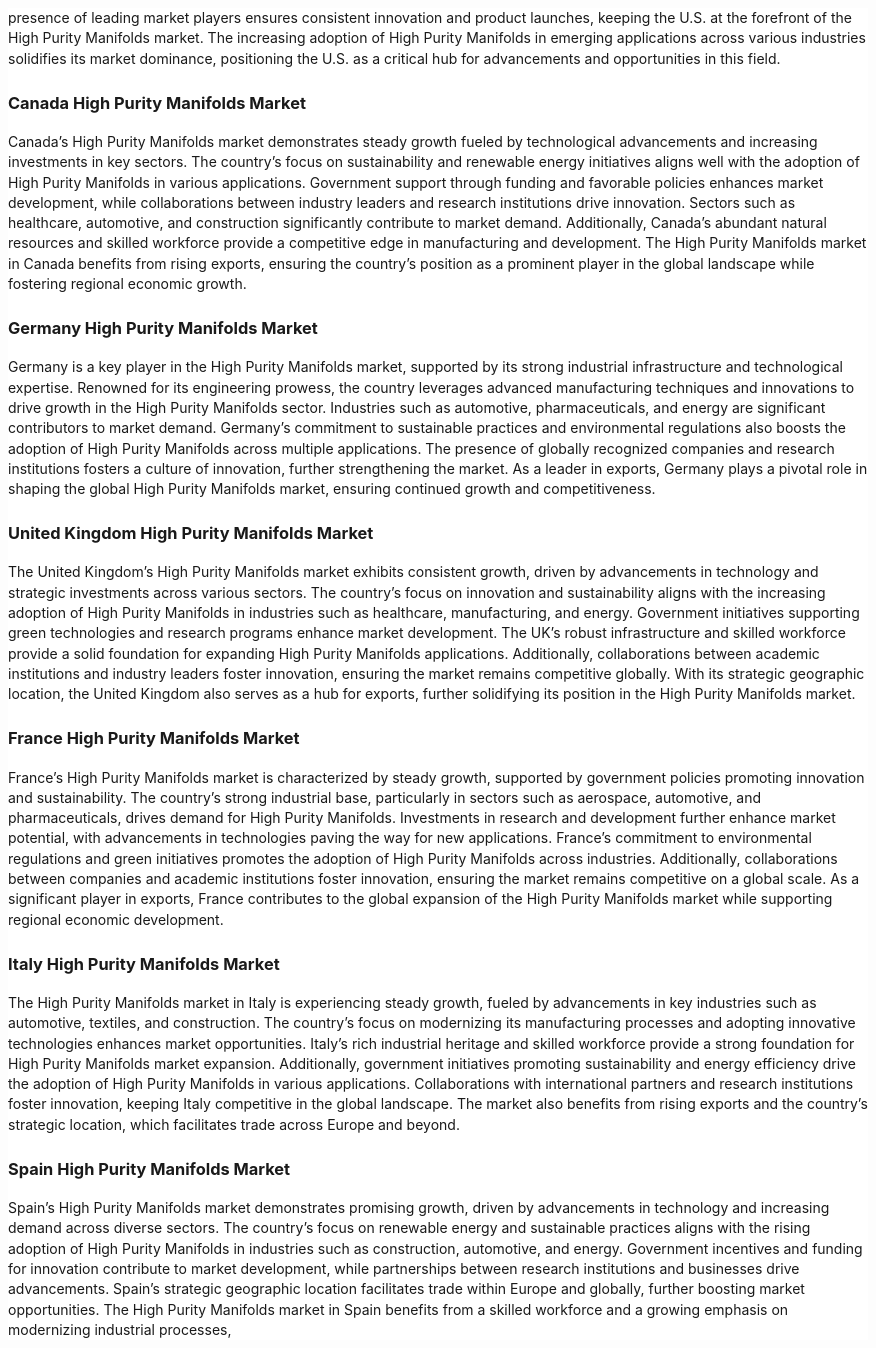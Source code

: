 presence of leading market players ensures consistent innovation and product launches, keeping the U.S. at the forefront of the High Purity Manifolds market. The increasing adoption of High Purity Manifolds in emerging applications across various industries solidifies its market dominance, positioning the U.S. as a critical hub for advancements and opportunities in this field.</p><h3>Canada High Purity Manifolds Market</h3><p>Canada&rsquo;s High Purity Manifolds market demonstrates steady growth fueled by technological advancements and increasing investments in key sectors. The country&rsquo;s focus on sustainability and renewable energy initiatives aligns well with the adoption of High Purity Manifolds in various applications. Government support through funding and favorable policies enhances market development, while collaborations between industry leaders and research institutions drive innovation. Sectors such as healthcare, automotive, and construction significantly contribute to market demand. Additionally, Canada&rsquo;s abundant natural resources and skilled workforce provide a competitive edge in manufacturing and development. The High Purity Manifolds market in Canada benefits from rising exports, ensuring the country&rsquo;s position as a prominent player in the global landscape while fostering regional economic growth.</p><h3>Germany High Purity Manifolds Market</h3><p>Germany is a key player in the High Purity Manifolds market, supported by its strong industrial infrastructure and technological expertise. Renowned for its engineering prowess, the country leverages advanced manufacturing techniques and innovations to drive growth in the High Purity Manifolds sector. Industries such as automotive, pharmaceuticals, and energy are significant contributors to market demand. Germany&rsquo;s commitment to sustainable practices and environmental regulations also boosts the adoption of High Purity Manifolds across multiple applications. The presence of globally recognized companies and research institutions fosters a culture of innovation, further strengthening the market. As a leader in exports, Germany plays a pivotal role in shaping the global High Purity Manifolds market, ensuring continued growth and competitiveness.</p><h3>United Kingdom High Purity Manifolds Market</h3><p>The United Kingdom&rsquo;s High Purity Manifolds market exhibits consistent growth, driven by advancements in technology and strategic investments across various sectors. The country&rsquo;s focus on innovation and sustainability aligns with the increasing adoption of High Purity Manifolds in industries such as healthcare, manufacturing, and energy. Government initiatives supporting green technologies and research programs enhance market development. The UK&rsquo;s robust infrastructure and skilled workforce provide a solid foundation for expanding High Purity Manifolds applications. Additionally, collaborations between academic institutions and industry leaders foster innovation, ensuring the market remains competitive globally. With its strategic geographic location, the United Kingdom also serves as a hub for exports, further solidifying its position in the High Purity Manifolds market.</p><h3>France High Purity Manifolds Market</h3><p>France&rsquo;s High Purity Manifolds market is characterized by steady growth, supported by government policies promoting innovation and sustainability. The country&rsquo;s strong industrial base, particularly in sectors such as aerospace, automotive, and pharmaceuticals, drives demand for High Purity Manifolds. Investments in research and development further enhance market potential, with advancements in technologies paving the way for new applications. France&rsquo;s commitment to environmental regulations and green initiatives promotes the adoption of High Purity Manifolds across industries. Additionally, collaborations between companies and academic institutions foster innovation, ensuring the market remains competitive on a global scale. As a significant player in exports, France contributes to the global expansion of the High Purity Manifolds market while supporting regional economic development.</p><h3>Italy High Purity Manifolds Market</h3><p>The High Purity Manifolds market in Italy is experiencing steady growth, fueled by advancements in key industries such as automotive, textiles, and construction. The country&rsquo;s focus on modernizing its manufacturing processes and adopting innovative technologies enhances market opportunities. Italy&rsquo;s rich industrial heritage and skilled workforce provide a strong foundation for High Purity Manifolds market expansion. Additionally, government initiatives promoting sustainability and energy efficiency drive the adoption of High Purity Manifolds in various applications. Collaborations with international partners and research institutions foster innovation, keeping Italy competitive in the global landscape. The market also benefits from rising exports and the country&rsquo;s strategic location, which facilitates trade across Europe and beyond.</p><h3>Spain High Purity Manifolds Market</h3><p>Spain&rsquo;s High Purity Manifolds market demonstrates promising growth, driven by advancements in technology and increasing demand across diverse sectors. The country&rsquo;s focus on renewable energy and sustainable practices aligns with the rising adoption of High Purity Manifolds in industries such as construction, automotive, and energy. Government incentives and funding for innovation contribute to market development, while partnerships between research institutions and businesses drive advancements. Spain&rsquo;s strategic geographic location facilitates trade within Europe and globally, further boosting market opportunities. The High Purity Manifolds market in Spain benefits from a skilled workforce and a growing emphasis on modernizing industrial processes,